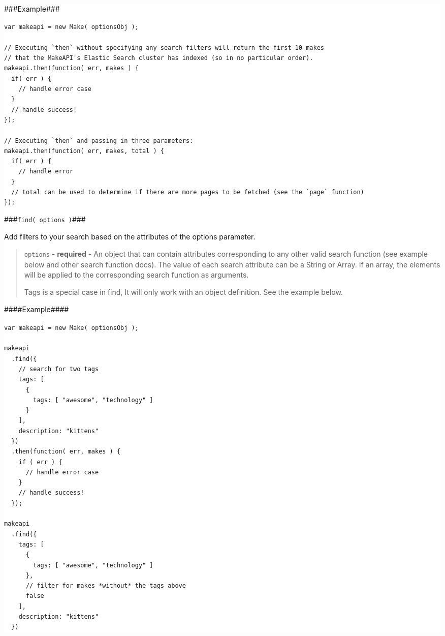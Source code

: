 ###Example###
```
var makeapi = new Make( optionsObj );

// Executing `then` without specifying any search filters will return the first 10 makes
// that the MakeAPI's Elastic Search cluster has indexed (so in no particular order).
makeapi.then(function( err, makes ) {
  if( err ) {
    // handle error case
  }
  // handle success!
});

// Executing `then` and passing in three parameters:
makeapi.then(function( err, makes, total ) {
  if( err ) {
    // handle error
  }
  // total can be used to determine if there are more pages to be fetched (see the `page` function)
});
```

###`find( options )`###

Add filters to your search based on the attributes of the options parameter.

>`options` - **required** - An object that can contain attributes corresponding to any other valid search function (see example below and other search function docs). The value of each search attribute can be a String or Array. If an array, the elements will be applied to the corresponding search function as arguments.
>
>Tags is a special case in find, It will only work with an object definition. See the example below.

####Example####
```
var makeapi = new Make( optionsObj );

makeapi
  .find({
    // search for two tags
    tags: [
      {
        tags: [ "awesome", "technology" ]
      }
    ],
    description: "kittens"
  })
  .then(function( err, makes ) {
    if ( err ) {
      // handle error case
    }
    // handle success!
  });

makeapi
  .find({
    tags: [
      {
        tags: [ "awesome", "technology" ]
      },
      // filter for makes *without* the tags above
      false
    ],
    description: "kittens"
  })
```